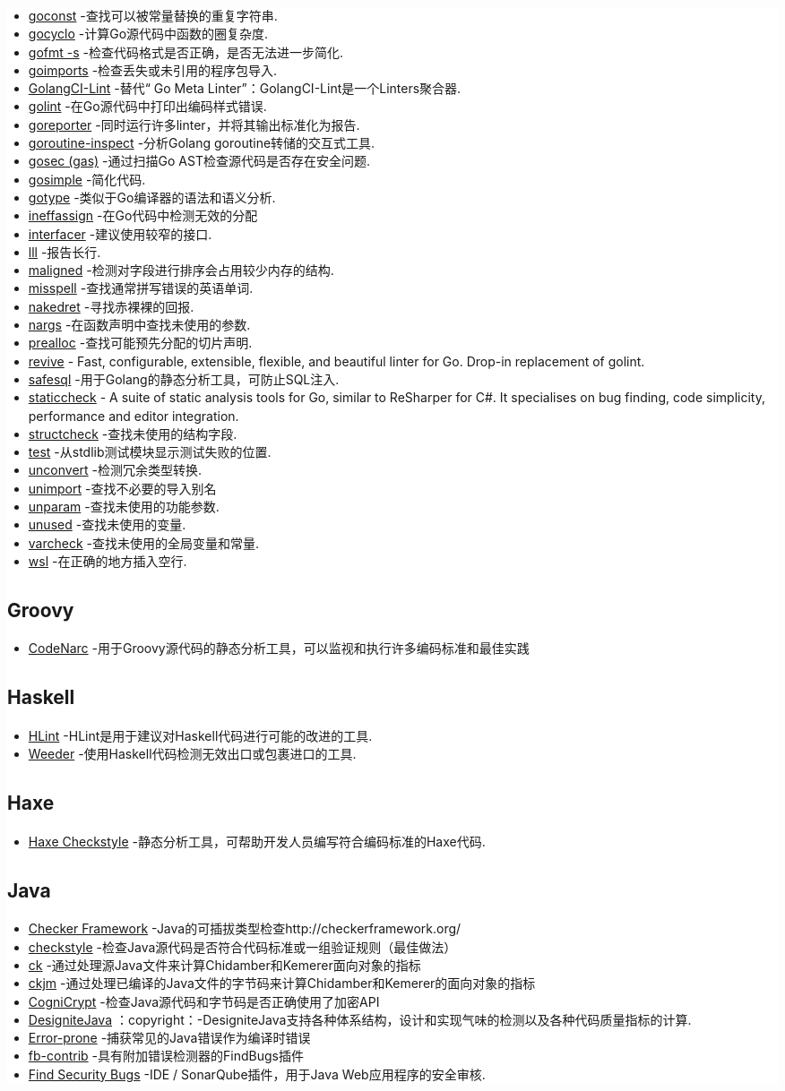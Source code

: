 * [goconst](https://github.com/jgautheron/goconst) -查找可以被常量替换的重复字符串.
* [gocyclo](https://github.com/fzipp/gocyclo) -计算Go源代码中函数的圈复杂度.
* [gofmt -s](https://golang.org/cmd/gofmt/) -检查代码格式是否正确，是否无法进一步简化.
* [goimports](https://godoc.org/golang.org/x/tools/cmd/goimports) -检查丢失或未引用的程序包导入.
* [GolangCI-Lint](https://github.com/golangci/golangci-lint) -替代“ Go Meta Linter”：GolangCI-Lint是一个Linters聚合器.
* [golint](https://github.com/golang/lint) -在Go源代码中打印出编码样式错误.
* [goreporter](https://github.com/360EntSecGroup-Skylar/goreporter) -同时运行许多linter，并将其输出标准化为报告.
* [goroutine-inspect](https://github.com/linuxerwang/goroutine-inspect) -分析Golang goroutine转储的交互式工具.
* [gosec (gas)](https://github.com/GoASTScanner/gas) -通过扫描Go AST检查源代码是否存在安全问题.
* [gosimple](https://godoc.org/github.com/surullabs/lint/gosimple) -简化代码.
* [gotype](https://golang.org/x/tools/cmd/gotype) -类似于Go编译器的语法和语义分析.
* [ineffassign](https://github.com/gordonklaus/ineffassign) -在Go代码中检测无效的分配
* [interfacer](https://github.com/mvdan/interfacer) -建议使用较窄的接口.
* [lll](https://github.com/walle/lll) -报告长行.
* [maligned](https://github.com/mdempsky/maligned) -检测对字段进行排序会占用较少内存的结构.
* [misspell](https://github.com/client9/misspell) -查找通常拼写错误的英语单词.
* [nakedret](https://github.com/alexkohler/nakedret) -寻找赤裸裸的回报.
* [nargs](https://github.com/alexkohler/nargs) -在函数声明中查找未使用的参数.
* [prealloc](https://github.com/alexkohler/prealloc) -查找可能预先分配的切片声明.
* [revive](https://github.com/mgechev/revive) - Fast, configurable, extensible, flexible, and beautiful linter for Go. Drop-in replacement of golint.
* [safesql](https://github.com/stripe/safesql) -用于Golang的静态分析工具，可防止SQL注入.
* [staticcheck](https://staticcheck.io/) - A suite of static analysis tools for Go, similar to ReSharper for C#. It specialises on bug finding, code simplicity, performance and editor integration.
* [structcheck](https://gitlab.com/opennota/check) -查找未使用的结构字段.
* [test](http://golang.org/pkg/testing/) -从stdlib测试模块显示测试失败的位置.
* [unconvert](https://github.com/mdempsky/unconvert) -检测冗余类型转换.
* [unimport](https://github.com/alexkohler/unimport) -查找不必要的导入别名
* [unparam](https://github.com/mvdan/unparam) -查找未使用的功能参数.
* [unused](https://github.com/dominikh/go-tools/tree/master/cmd/unused) -查找未使用的变量.
* [varcheck](https://gitlab.com/opennota/check) -查找未使用的全局变量和常量.
* [wsl](https://github.com/bombsimon/wsl) -在正确的地方插入空行.

## Groovy

* [CodeNarc](https://github.com/CodeNarc/CodeNarc) -用于Groovy源代码的静态分析工具，可以监视和执行许多编码标准和最佳实践

## Haskell

* [HLint](https://github.com/ndmitchell/hlint) -HLint是用于建议对Haskell代码进行可能的改进的工具.
* [Weeder](https://github.com/ndmitchell/weeder) -使用Haskell代码检测无效出口或包裹进口的工具.

## Haxe

* [Haxe Checkstyle](https://github.com/HaxeCheckstyle/haxe-checkstyle) -静态分析工具，可帮助开发人员编写符合编码标准的Haxe代码.

## Java
* [Checker Framework](https://github.com/typetools/checker-framework/) -Java的可插拔类型检查http://checkerframework.org/
* [checkstyle](https://github.com/checkstyle/checkstyle) -检查Java源代码是否符合代码标准或一组验证规则（最佳做法）
* [ck](https://github.com/mauricioaniche/ck) -通过处理源Java文件来计算Chidamber和Kemerer面向对象的指标
* [ckjm](http://www.spinellis.gr/sw/ckjm/) -通过处理已编译的Java文件的字节码来计算Chidamber和Kemerer的面向对象的指标
* [CogniCrypt](https://www.eclipse.org/cognicrypt/) -检查Java源代码和字节码是否正确使用了加密API
* [DesigniteJava](http://www.designite-tools.com/designitejava) ：copyright：-DesigniteJava支持各种体系结构，设计和实现气味的检测以及各种代码质量指标的计算.
* [Error-prone](https://github.com/google/error-prone) -捕获常见的Java错误作为编译时错误
* [fb-contrib](https://github.com/mebigfatguy/fb-contrib) -具有附加错误检测器的FindBugs插件
* [Find Security Bugs](https://find-sec-bugs.github.io/) -IDE / SonarQube插件，用于Java Web应用程序的安全审核.